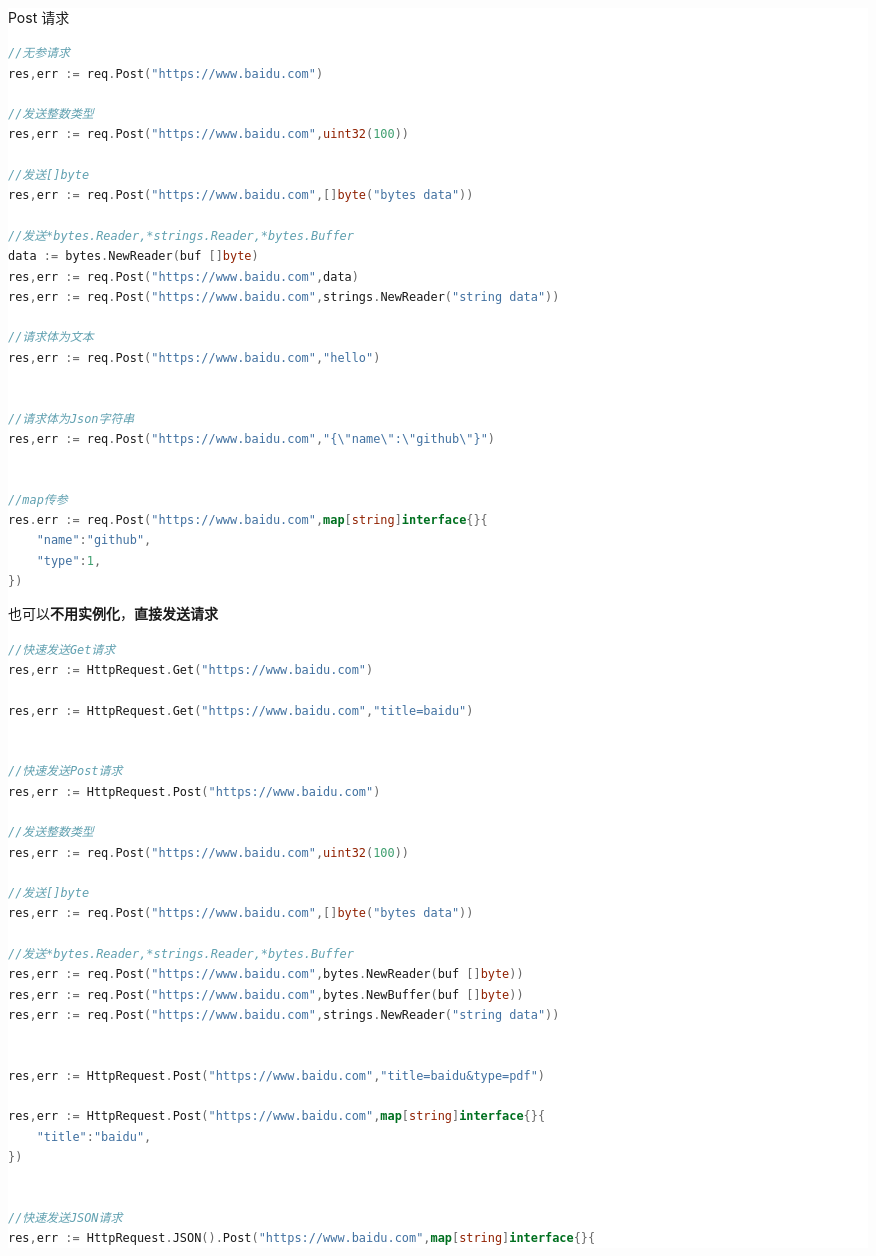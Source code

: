 Post 请求

```go
//无参请求
res,err := req.Post("https://www.baidu.com")
 
//发送整数类型
res,err := req.Post("https://www.baidu.com",uint32(100))
 
//发送[]byte
res,err := req.Post("https://www.baidu.com",[]byte("bytes data"))
 
//发送*bytes.Reader,*strings.Reader,*bytes.Buffer
data := bytes.NewReader(buf []byte)
res,err := req.Post("https://www.baidu.com",data)
res,err := req.Post("https://www.baidu.com",strings.NewReader("string data"))
 
//请求体为文本
res,err := req.Post("https://www.baidu.com","hello")
 
 
//请求体为Json字符串
res,err := req.Post("https://www.baidu.com","{\"name\":\"github\"}")
 
 
//map传参
res.err := req.Post("https://www.baidu.com",map[string]interface{}{
    "name":"github",
    "type":1,
})
```

&#x20; 也可以**不用实例化**，**直接发送请求**

```go
//快速发送Get请求
res,err := HttpRequest.Get("https://www.baidu.com")
 
res,err := HttpRequest.Get("https://www.baidu.com","title=baidu")
 
 
//快速发送Post请求
res,err := HttpRequest.Post("https://www.baidu.com")
 
//发送整数类型
res,err := req.Post("https://www.baidu.com",uint32(100))
 
//发送[]byte
res,err := req.Post("https://www.baidu.com",[]byte("bytes data"))
 
//发送*bytes.Reader,*strings.Reader,*bytes.Buffer
res,err := req.Post("https://www.baidu.com",bytes.NewReader(buf []byte))
res,err := req.Post("https://www.baidu.com",bytes.NewBuffer(buf []byte))
res,err := req.Post("https://www.baidu.com",strings.NewReader("string data"))
 
 
res,err := HttpRequest.Post("https://www.baidu.com","title=baidu&type=pdf")
 
res,err := HttpRequest.Post("https://www.baidu.com",map[string]interface{}{
    "title":"baidu",
})
 
 
//快速发送JSON请求
res,err := HttpRequest.JSON().Post("https://www.baidu.com",map[string]interface{}{
```